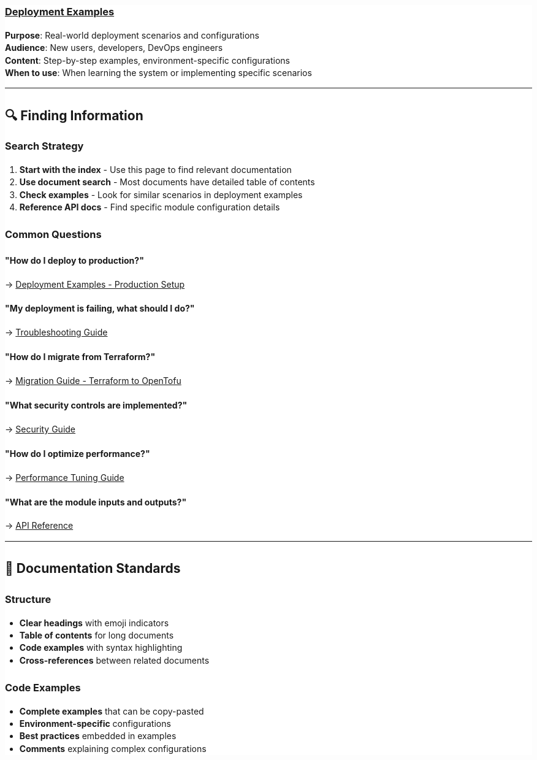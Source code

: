 ### [Deployment Examples](examples/BASIC_DEPLOYMENT.md)
**Purpose**: Real-world deployment scenarios and configurations  
**Audience**: New users, developers, DevOps engineers  
**Content**: Step-by-step examples, environment-specific configurations  
**When to use**: When learning the system or implementing specific scenarios

---

## 🔍 Finding Information

### Search Strategy
1. **Start with the index** - Use this page to find relevant documentation
2. **Use document search** - Most documents have detailed table of contents
3. **Check examples** - Look for similar scenarios in deployment examples
4. **Reference API docs** - Find specific module configuration details

### Common Questions

#### "How do I deploy to production?"
→ [Deployment Examples - Production Setup](examples/BASIC_DEPLOYMENT.md#example-2-production-environment-setup)

#### "My deployment is failing, what should I do?"
→ [Troubleshooting Guide](TROUBLESHOOTING.md)

#### "How do I migrate from Terraform?"
→ [Migration Guide - Terraform to OpenTofu](MIGRATION_GUIDE.md#terraform-to-opentofu)

#### "What security controls are implemented?"
→ [Security Guide](../SECURITY.md)

#### "How do I optimize performance?"
→ [Performance Tuning Guide](PERFORMANCE_TUNING.md)

#### "What are the module inputs and outputs?"
→ [API Reference](API_REFERENCE.md)

---

## 📝 Documentation Standards

### Structure
- **Clear headings** with emoji indicators
- **Table of contents** for long documents
- **Code examples** with syntax highlighting
- **Cross-references** between related documents

### Code Examples
- **Complete examples** that can be copy-pasted
- **Environment-specific** configurations
- **Best practices** embedded in examples
- **Comments** explaining complex configurations
